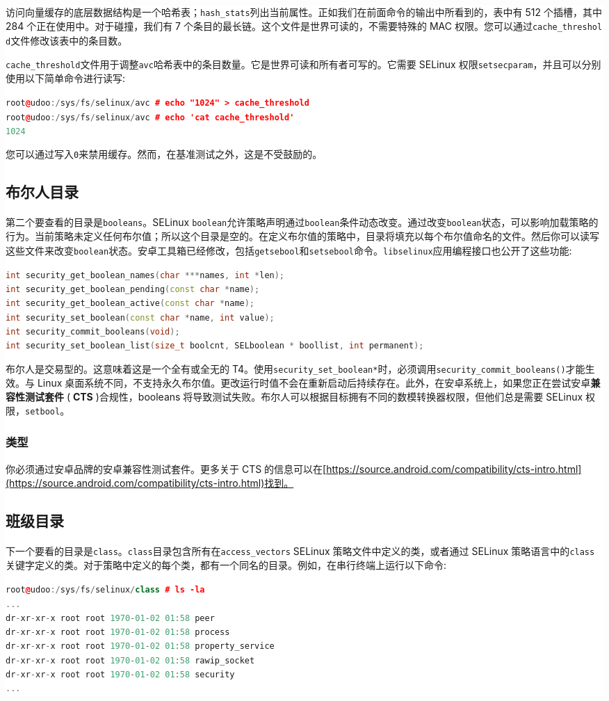 访问向量缓存的底层数据结构是一个哈希表；`hash_stats`列出当前属性。正如我们在前面命令的输出中所看到的，表中有 512 个插槽，其中 284 个正在使用中。对于碰撞，我们有 7 个条目的最长链。这个文件是世界可读的，不需要特殊的 MAC 权限。您可以通过`cache_threshold`文件修改该表中的条目数。

`cache_threshold`文件用于调整`avc`哈希表中的条目数量。它是世界可读和所有者可写的。它需要 SELinux 权限`setsecparam`，并且可以分别使用以下简单命令进行读写:

```cpp
root@udoo:/sys/fs/selinux/avc # echo "1024" > cache_threshold 
root@udoo:/sys/fs/selinux/avc # echo 'cat cache_threshold'
1024

```

您可以通过写入`0`来禁用缓存。然而，在基准测试之外，这是不受鼓励的。

## 布尔人目录

第二个要查看的目录是`booleans`。SELinux `boolean`允许策略声明通过`boolean`条件动态改变。通过改变`boolean`状态，可以影响加载策略的行为。当前策略未定义任何布尔值；所以这个目录是空的。在定义布尔值的策略中，目录将填充以每个布尔值命名的文件。然后你可以读写这些文件来改变`boolean`状态。安卓工具箱已经修改，包括`getsebool`和`setsebool`命令。`libselinux`应用编程接口也公开了这些功能:

```cpp
int security_get_boolean_names(char ***names, int *len);
int security_get_boolean_pending(const char *name);
int security_get_boolean_active(const char *name);
int security_set_boolean(const char *name, int value);
int security_commit_booleans(void);
int security_set_boolean_list(size_t boolcnt, SELboolean * boollist, int permanent);

```

布尔人是交易型的。这意味着这是一个全有或全无的 T4。使用`security_set_boolean*`时，必须调用`security_commit_booleans()`才能生效。与 Linux 桌面系统不同，不支持永久布尔值。更改运行时值不会在重新启动后持续存在。此外，在安卓系统上，如果您正在尝试安卓**兼容性测试套件** ( **CTS** )合规性，booleans 将导致测试失败。布尔人可以根据目标拥有不同的数模转换器权限，但他们总是需要 SELinux 权限，`setbool`。

### 类型

你必须通过安卓品牌的安卓兼容性测试套件。更多关于 CTS 的信息可以在[https://source.android.com/compatibility/cts-intro.html](https://source.android.com/compatibility/cts-intro.html)找到。

## 班级目录

下一个要看的目录是`class`。`class`目录包含所有在`access_vectors` SELinux 策略文件中定义的类，或者通过 SELinux 策略语言中的`class`关键字定义的类。对于策略中定义的每个类，都有一个同名的目录。例如，在串行终端上运行以下命令:

```cpp
root@udoo:/sys/fs/selinux/class # ls -la
...
dr-xr-xr-x root root 1970-01-02 01:58 peer
dr-xr-xr-x root root 1970-01-02 01:58 process
dr-xr-xr-x root root 1970-01-02 01:58 property_service
dr-xr-xr-x root root 1970-01-02 01:58 rawip_socket
dr-xr-xr-x root root 1970-01-02 01:58 security
...

```
